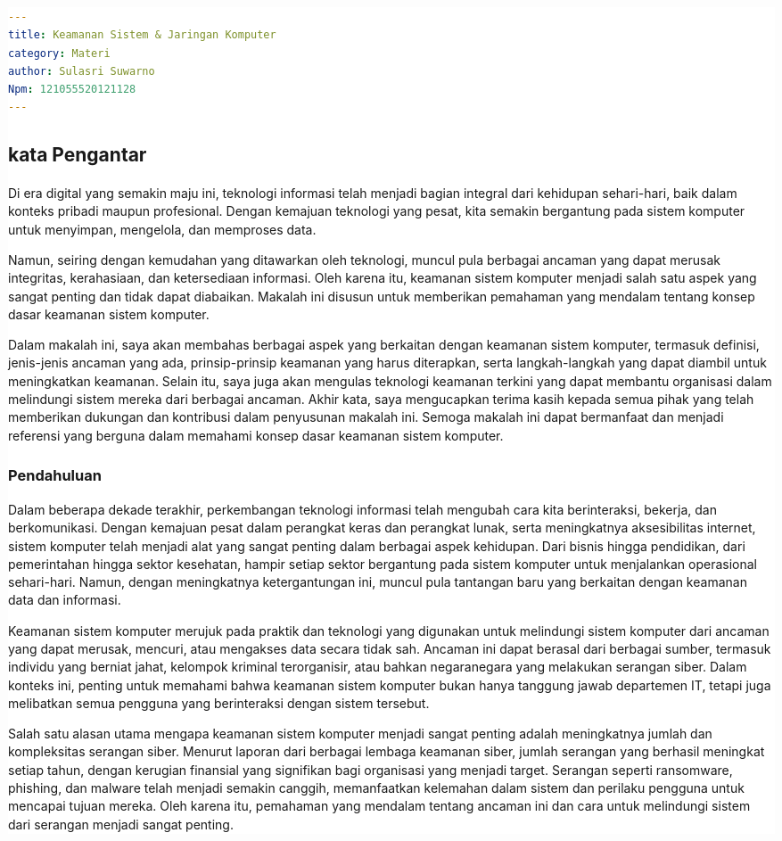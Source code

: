 ```yaml
---
title: Keamanan Sistem & Jaringan Komputer
category: Materi
author: Sulasri Suwarno
Npm: 121055520121128
---
```


## kata Pengantar

Di era digital yang semakin maju ini, teknologi informasi telah menjadi bagian integral dari kehidupan sehari-hari, baik dalam konteks pribadi maupun profesional. Dengan kemajuan teknologi yang pesat, kita semakin bergantung pada sistem komputer untuk menyimpan, mengelola, dan memproses data. 

Namun, seiring dengan kemudahan yang ditawarkan oleh teknologi, muncul pula berbagai ancaman yang dapat merusak integritas, kerahasiaan, dan ketersediaan informasi. Oleh karena itu, keamanan sistem komputer menjadi salah satu aspek yang sangat penting dan tidak dapat diabaikan. Makalah ini disusun untuk memberikan pemahaman yang mendalam tentang konsep dasar keamanan sistem komputer. 

Dalam makalah ini, saya akan membahas berbagai aspek yang berkaitan dengan keamanan sistem komputer, termasuk definisi, jenis-jenis ancaman yang ada, prinsip-prinsip keamanan yang harus diterapkan, serta langkah-langkah yang dapat diambil untuk meningkatkan keamanan. Selain itu, saya juga akan mengulas teknologi keamanan terkini yang dapat membantu organisasi dalam melindungi sistem mereka dari berbagai ancaman.
Akhir kata, saya mengucapkan terima kasih kepada semua pihak yang telah memberikan dukungan dan kontribusi dalam penyusunan makalah ini. Semoga makalah ini dapat bermanfaat dan menjadi referensi yang berguna dalam memahami konsep dasar keamanan sistem komputer.


### Pendahuluan

Dalam beberapa dekade terakhir, perkembangan teknologi informasi telah mengubah cara kita berinteraksi, bekerja, dan berkomunikasi. Dengan kemajuan pesat dalam perangkat keras dan perangkat lunak, serta meningkatnya aksesibilitas internet, sistem komputer telah menjadi alat yang sangat penting dalam berbagai aspek kehidupan. Dari bisnis hingga pendidikan, dari pemerintahan hingga sektor kesehatan, hampir setiap sektor bergantung pada sistem komputer untuk menjalankan operasional sehari-hari. Namun, dengan meningkatnya ketergantungan ini, muncul pula tantangan baru yang berkaitan dengan keamanan data dan informasi. 

Keamanan sistem komputer merujuk pada praktik dan teknologi yang digunakan untuk melindungi sistem komputer dari ancaman yang dapat merusak, mencuri, atau mengakses data secara tidak sah. Ancaman ini dapat berasal dari berbagai sumber, termasuk individu yang berniat jahat, kelompok kriminal terorganisir, atau bahkan negaranegara yang melakukan serangan siber. Dalam konteks ini, penting untuk memahami bahwa keamanan sistem komputer bukan hanya tanggung jawab departemen IT, tetapi juga melibatkan semua pengguna yang berinteraksi dengan sistem tersebut. 

Salah satu alasan utama mengapa keamanan sistem komputer menjadi sangat penting adalah meningkatnya jumlah dan kompleksitas serangan siber. Menurut laporan dari berbagai lembaga keamanan siber, jumlah serangan yang berhasil meningkat setiap tahun, dengan kerugian finansial yang signifikan bagi organisasi yang menjadi target. Serangan seperti ransomware, phishing, dan malware telah menjadi semakin canggih, memanfaatkan kelemahan dalam sistem dan perilaku pengguna untuk mencapai tujuan mereka. Oleh karena itu, pemahaman yang mendalam tentang ancaman ini dan cara untuk melindungi sistem dari serangan menjadi sangat penting. 
